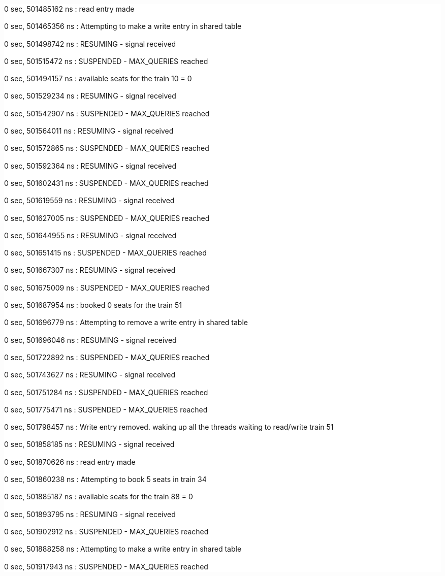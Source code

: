 0 sec, 501485162 ns : read entry made

0 sec, 501465356 ns : Attempting to make a write entry in shared table

0 sec, 501498742 ns : RESUMING - signal received

0 sec, 501515472 ns : SUSPENDED - MAX_QUERIES reached

0 sec, 501494157 ns : available seats for the train 10 = 0

0 sec, 501529234 ns : RESUMING - signal received

0 sec, 501542907 ns : SUSPENDED - MAX_QUERIES reached

0 sec, 501564011 ns : RESUMING - signal received

0 sec, 501572865 ns : SUSPENDED - MAX_QUERIES reached

0 sec, 501592364 ns : RESUMING - signal received

0 sec, 501602431 ns : SUSPENDED - MAX_QUERIES reached

0 sec, 501619559 ns : RESUMING - signal received

0 sec, 501627005 ns : SUSPENDED - MAX_QUERIES reached

0 sec, 501644955 ns : RESUMING - signal received

0 sec, 501651415 ns : SUSPENDED - MAX_QUERIES reached

0 sec, 501667307 ns : RESUMING - signal received

0 sec, 501675009 ns : SUSPENDED - MAX_QUERIES reached

0 sec, 501687954 ns : booked 0 seats for the train 51

0 sec, 501696779 ns : Attempting to remove a write entry in shared table

0 sec, 501696046 ns : RESUMING - signal received

0 sec, 501722892 ns : SUSPENDED - MAX_QUERIES reached

0 sec, 501743627 ns : RESUMING - signal received

0 sec, 501751284 ns : SUSPENDED - MAX_QUERIES reached

0 sec, 501775471 ns : SUSPENDED - MAX_QUERIES reached

0 sec, 501798457 ns : Write entry removed. waking up all the threads waiting to read/write train 51

0 sec, 501858185 ns : RESUMING - signal received

0 sec, 501870626 ns : read entry made

0 sec, 501860238 ns : Attempting to book 5 seats in train 34

0 sec, 501885187 ns : available seats for the train 88 = 0

0 sec, 501893795 ns : RESUMING - signal received

0 sec, 501902912 ns : SUSPENDED - MAX_QUERIES reached

0 sec, 501888258 ns : Attempting to make a write entry in shared table

0 sec, 501917943 ns : SUSPENDED - MAX_QUERIES reached
